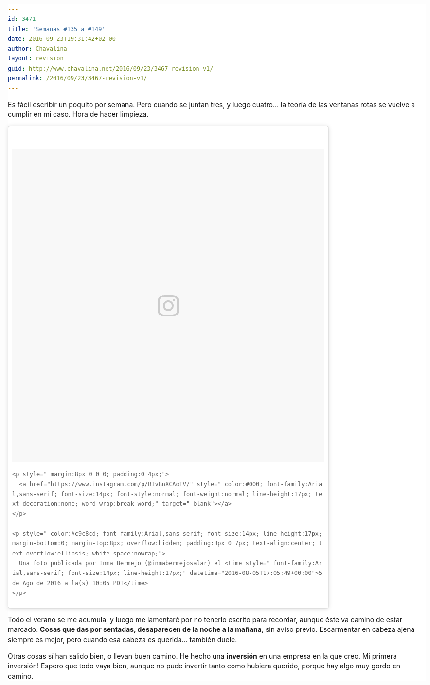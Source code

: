 ```yaml
---
id: 3471
title: 'Semanas #135 a #149'
date: 2016-09-23T19:31:42+02:00
author: Chavalina
layout: revision
guid: http://www.chavalina.net/2016/09/23/3467-revision-v1/
permalink: /2016/09/23/3467-revision-v1/
---
```

Es fácil escribir un poquito por semana. Pero cuando se juntan tres, y luego cuatro&#8230; la teoría de las ventanas rotas se vuelve a cumplir en mi caso. Hora de hacer limpieza.

<blockquote class="instagram-media" data-instgrm-captioned data-instgrm-version="7" style=" background:#FFF; border:0; border-radius:3px; box-shadow:0 0 1px 0 rgba(0,0,0,0.5),0 1px 10px 0 rgba(0,0,0,0.15); margin: 1px; max-width:658px; padding:0; width:99.375%; width:-webkit-calc(100% - 2px); width:calc(100% - 2px);">
  <div style="padding:8px;">
    <div style=" background:#F8F8F8; line-height:0; margin-top:40px; padding:50.0% 0; text-align:center; width:100%;">
      <div style=" background:url(data:image/png;base64,iVBORw0KGgoAAAANSUhEUgAAACwAAAAsCAMAAAApWqozAAAABGdBTUEAALGPC/xhBQAAAAFzUkdCAK7OHOkAAAAMUExURczMzPf399fX1+bm5mzY9AMAAADiSURBVDjLvZXbEsMgCES5/P8/t9FuRVCRmU73JWlzosgSIIZURCjo/ad+EQJJB4Hv8BFt+IDpQoCx1wjOSBFhh2XssxEIYn3ulI/6MNReE07UIWJEv8UEOWDS88LY97kqyTliJKKtuYBbruAyVh5wOHiXmpi5we58Ek028czwyuQdLKPG1Bkb4NnM+VeAnfHqn1k4+GPT6uGQcvu2h2OVuIf/gWUFyy8OWEpdyZSa3aVCqpVoVvzZZ2VTnn2wU8qzVjDDetO90GSy9mVLqtgYSy231MxrY6I2gGqjrTY0L8fxCxfCBbhWrsYYAAAAAElFTkSuQmCC); display:block; height:44px; margin:0 auto -44px; position:relative; top:-22px; width:44px;">
      </div>
    </div>
    
    <p style=" margin:8px 0 0 0; padding:0 4px;">
      <a href="https://www.instagram.com/p/BIvBnXCAoTV/" style=" color:#000; font-family:Arial,sans-serif; font-size:14px; font-style:normal; font-weight:normal; line-height:17px; text-decoration:none; word-wrap:break-word;" target="_blank"></a>
    </p>
    
    <p style=" color:#c9c8cd; font-family:Arial,sans-serif; font-size:14px; line-height:17px; margin-bottom:0; margin-top:8px; overflow:hidden; padding:8px 0 7px; text-align:center; text-overflow:ellipsis; white-space:nowrap;">
      Una foto publicada por Inma Bermejo (@inmabermejosalar) el <time style=" font-family:Arial,sans-serif; font-size:14px; line-height:17px;" datetime="2016-08-05T17:05:49+00:00">5 de Ago de 2016 a la(s) 10:05 PDT</time>
    </p>
  </div>
</blockquote>



Todo el verano se me acumula, y luego me lamentaré por no tenerlo escrito para recordar, aunque éste va camino de estar marcado. **Cosas que das por sentadas, desaparecen de la noche a la mañana**, sin aviso previo. Escarmentar en cabeza ajena siempre es mejor, pero cuando esa cabeza es querida&#8230; también duele.

Otras cosas sí han salido bien, o llevan buen camino. He hecho una **inversión** en una empresa en la que creo. Mi primera inversión! Espero que todo vaya bien, aunque no pude invertir tanto como hubiera querido, porque hay algo muy gordo en camino.

